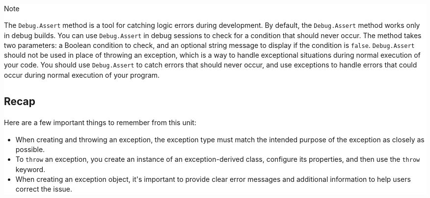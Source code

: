 > [!NOTE]
> The `Debug.Assert` method is a tool for catching logic errors during development. By default, the `Debug.Assert` method works only in debug builds. You can use `Debug.Assert` in debug sessions to check for a condition that should never occur. The method takes two parameters: a Boolean condition to check, and an optional string message to display if the condition is `false`. `Debug.Assert` should not be used in place of throwing an exception, which is a way to handle exceptional situations during normal execution of your code. You should use `Debug.Assert` to catch errors that should never occur, and use exceptions to handle errors that could occur during normal execution of your program.

## Recap

Here are a few important things to remember from this unit:

- When creating and throwing an exception, the exception type must match the intended purpose of the exception as closely as possible.
- To `throw` an exception, you create an instance of an exception-derived class, configure its properties, and then use the `throw` keyword.
- When creating an exception object, it's important to provide clear error messages and additional information to help users correct the issue.